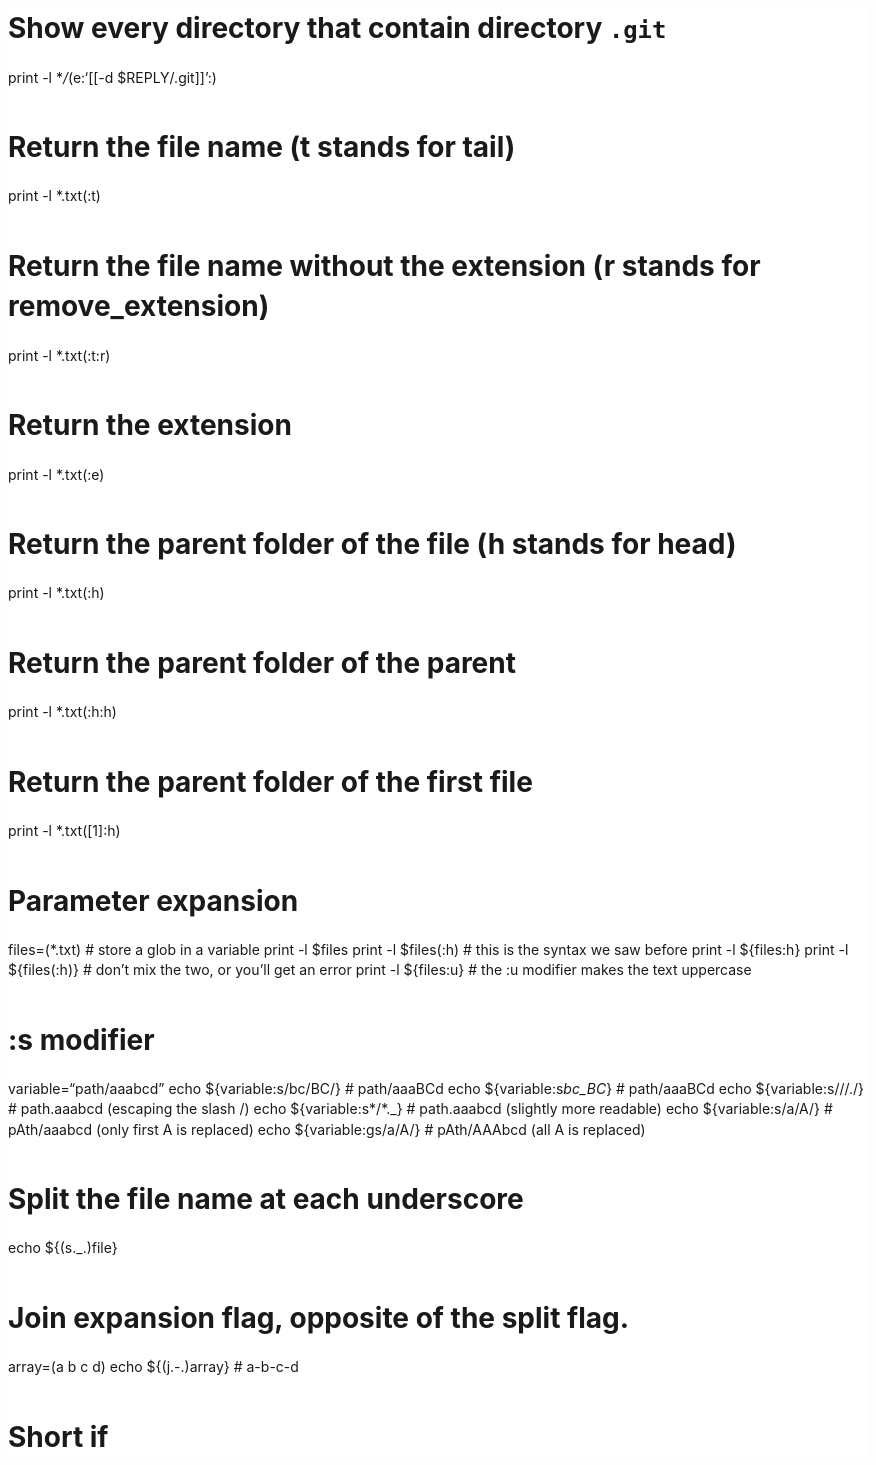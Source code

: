 Show every directory that contain directory `.git`
==================================================

print -l \**/*(e:‘\[\[-d $REPLY/.git\]\]’:)

Return the file name (t stands for tail)
========================================

print -l \*.txt(:t)

Return the file name without the extension (r stands for remove\_extension)
===========================================================================

print -l \*.txt(:t:r)

Return the extension
====================

print -l \*.txt(:e)

Return the parent folder of the file (h stands for head)
========================================================

print -l \*.txt(:h)

Return the parent folder of the parent
======================================

print -l \*.txt(:h:h)

Return the parent folder of the first file
==========================================

print -l \*.txt(\[1\]:h)

Parameter expansion
===================

files=(\*.txt) \# store a glob in a variable print -l $files print -l $files(:h) \# this is the syntax we saw before print -l ${files:h} print -l ${files(:h)} \# don’t mix the two, or you’ll get an error print -l ${files:u} \# the :u modifier makes the text uppercase

:s modifier
===========

variable=“path/aaabcd” echo ${variable:s/bc/BC/} \# path/aaaBCd echo ${variable:s*bc\_BC*} \# path/aaaBCd echo ${variable:s///./} \# path.aaabcd (escaping the slash /) echo ${variable:s*/*.\_} \# path.aaabcd (slightly more readable) echo ${variable:s/a/A/} \# pAth/aaabcd (only first A is replaced) echo ${variable:gs/a/A/} \# pAth/AAAbcd (all A is replaced)

Split the file name at each underscore
======================================

echo ${(s.\_.)file}

Join expansion flag, opposite of the split flag.
================================================

array=(a b c d) echo ${(j.-.)array} \# a-b-c-d

Short if
========
